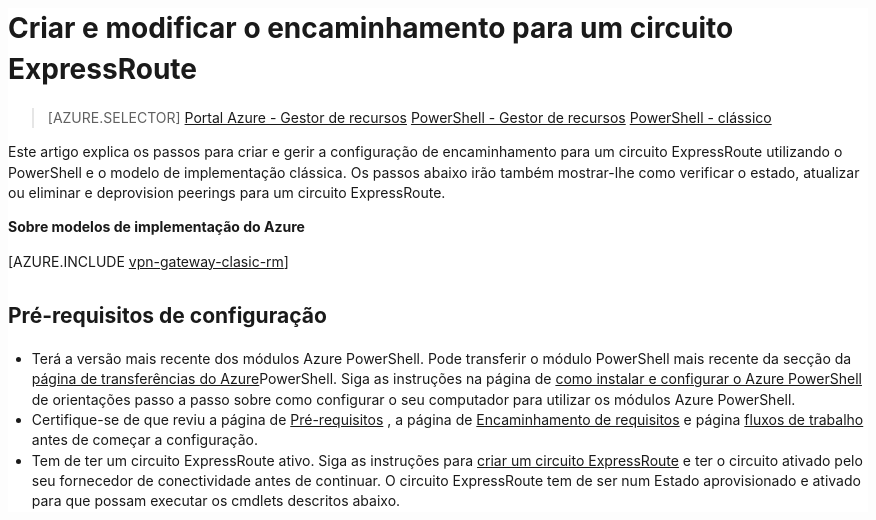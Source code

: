 <properties
   pageTitle="Como configurar o encaminhamento para um circuito ExpressRoute para o modelo de implementação clássica através do PowerShell | Microsoft Azure"
   description="Este artigo explica os passos para a criação e de aprovisionamento privado, público e Microsoft efectuado num circuito ExpressRoute. Este artigo também mostra-lhe como verificar o estado, atualizar ou eliminar peerings para sua circuito."
   documentationCenter="na"
   services="expressroute"
   authors="ganesr"
   manager="carmonm"
   editor=""
   tags="azure-service-management"/>
<tags
   ms.service="expressroute"
   ms.devlang="na"
   ms.topic="article" 
   ms.tgt_pltfrm="na"
   ms.workload="infrastructure-services"
   ms.date="10/10/2016"
   ms.author="ganesr"/>

# <a name="create-and-modify-routing-for-an-expressroute-circuit"></a>Criar e modificar o encaminhamento para um circuito ExpressRoute

> [AZURE.SELECTOR]
[Portal Azure - Gestor de recursos](expressroute-howto-routing-portal-resource-manager.md)
[PowerShell - Gestor de recursos](expressroute-howto-routing-arm.md)
[PowerShell - clássico](expressroute-howto-routing-classic.md)



Este artigo explica os passos para criar e gerir a configuração de encaminhamento para um circuito ExpressRoute utilizando o PowerShell e o modelo de implementação clássica. Os passos abaixo irão também mostrar-lhe como verificar o estado, atualizar ou eliminar e deprovision peerings para um circuito ExpressRoute.


**Sobre modelos de implementação do Azure**

[AZURE.INCLUDE [vpn-gateway-clasic-rm](../../includes/vpn-gateway-classic-rm-include.md)] 

## <a name="configuration-prerequisites"></a>Pré-requisitos de configuração

- Terá a versão mais recente dos módulos Azure PowerShell. Pode transferir o módulo PowerShell mais recente da secção da [página de transferências do Azure](https://azure.microsoft.com/downloads/)PowerShell. Siga as instruções na página de [como instalar e configurar o Azure PowerShell](../powershell-install-configure.md) de orientações passo a passo sobre como configurar o seu computador para utilizar os módulos Azure PowerShell. 
- Certifique-se de que reviu a página de [Pré-requisitos](expressroute-prerequisites.md) , a página de [Encaminhamento de requisitos](expressroute-routing.md) e página [fluxos de trabalho](expressroute-workflows.md) antes de começar a configuração.
- Tem de ter um circuito ExpressRoute ativo. Siga as instruções para [criar um circuito ExpressRoute](expressroute-howto-circuit-classic.md) e ter o circuito ativado pelo seu fornecedor de conectividade antes de continuar. O circuito ExpressRoute tem de ser num Estado aprovisionado e ativado para que possam executar os cmdlets descritos abaixo.
